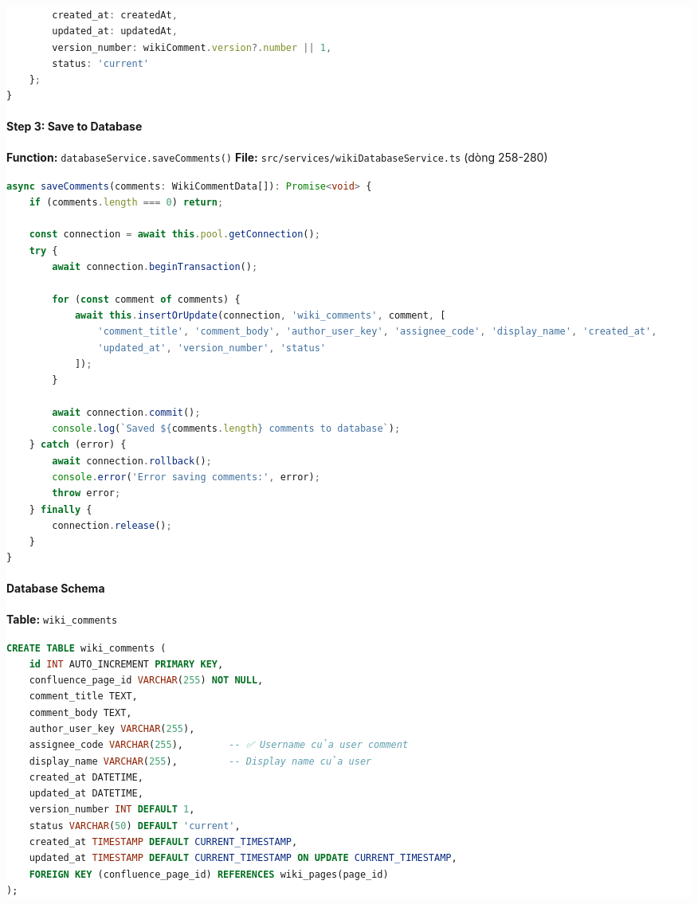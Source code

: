 ```typescript
        created_at: createdAt,
        updated_at: updatedAt,
        version_number: wikiComment.version?.number || 1,
        status: 'current'
    };
}
```

#### **Step 3: Save to Database**
**Function:** `databaseService.saveComments()`
**File:** `src/services/wikiDatabaseService.ts` (dòng 258-280)
```typescript
async saveComments(comments: WikiCommentData[]): Promise<void> {
    if (comments.length === 0) return;

    const connection = await this.pool.getConnection();
    try {
        await connection.beginTransaction();

        for (const comment of comments) {
            await this.insertOrUpdate(connection, 'wiki_comments', comment, [
                'comment_title', 'comment_body', 'author_user_key', 'assignee_code', 'display_name', 'created_at',
                'updated_at', 'version_number', 'status'
            ]);
        }

        await connection.commit();
        console.log(`Saved ${comments.length} comments to database`);
    } catch (error) {
        await connection.rollback();
        console.error('Error saving comments:', error);
        throw error;
    } finally {
        connection.release();
    }
}
```

#### **Database Schema**
**Table:** `wiki_comments`
```sql
CREATE TABLE wiki_comments (
    id INT AUTO_INCREMENT PRIMARY KEY,
    confluence_page_id VARCHAR(255) NOT NULL,
    comment_title TEXT,
    comment_body TEXT,
    author_user_key VARCHAR(255),
    assignee_code VARCHAR(255),        -- ✅ Username của user comment
    display_name VARCHAR(255),         -- Display name của user
    created_at DATETIME,
    updated_at DATETIME,
    version_number INT DEFAULT 1,
    status VARCHAR(50) DEFAULT 'current',
    created_at TIMESTAMP DEFAULT CURRENT_TIMESTAMP,
    updated_at TIMESTAMP DEFAULT CURRENT_TIMESTAMP ON UPDATE CURRENT_TIMESTAMP,
    FOREIGN KEY (confluence_page_id) REFERENCES wiki_pages(page_id)
);
```
